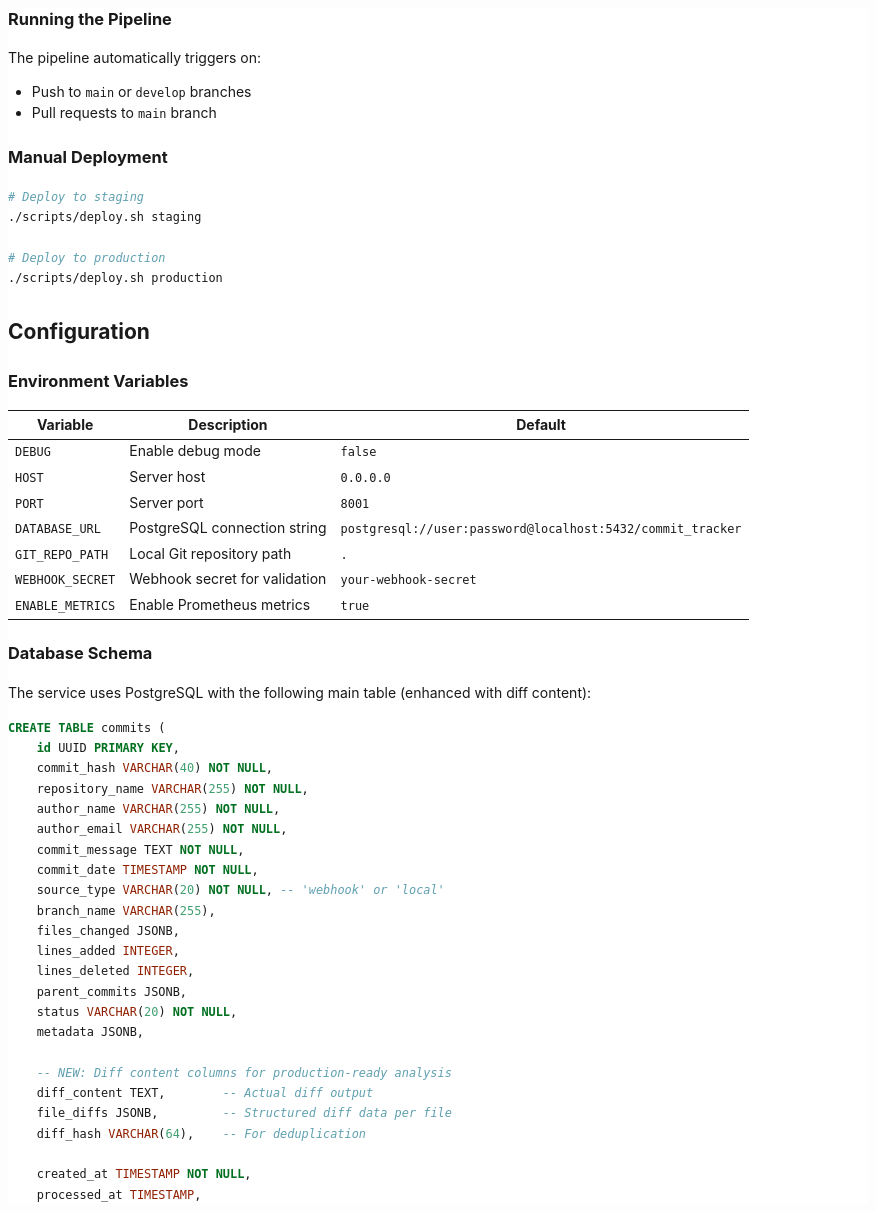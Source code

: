 ### Running the Pipeline

The pipeline automatically triggers on:
- Push to `main` or `develop` branches
- Pull requests to `main` branch

### Manual Deployment

```bash
# Deploy to staging
./scripts/deploy.sh staging

# Deploy to production
./scripts/deploy.sh production
```

## Configuration

### Environment Variables

| Variable | Description | Default |
|----------|-------------|---------|
| `DEBUG` | Enable debug mode | `false` |
| `HOST` | Server host | `0.0.0.0` |
| `PORT` | Server port | `8001` |
| `DATABASE_URL` | PostgreSQL connection string | `postgresql://user:password@localhost:5432/commit_tracker` |
| `GIT_REPO_PATH` | Local Git repository path | `.` |
| `WEBHOOK_SECRET` | Webhook secret for validation | `your-webhook-secret` |
| `ENABLE_METRICS` | Enable Prometheus metrics | `true` |

### Database Schema

The service uses PostgreSQL with the following main table (enhanced with diff content):

```sql
CREATE TABLE commits (
    id UUID PRIMARY KEY,
    commit_hash VARCHAR(40) NOT NULL,
    repository_name VARCHAR(255) NOT NULL,
    author_name VARCHAR(255) NOT NULL,
    author_email VARCHAR(255) NOT NULL,
    commit_message TEXT NOT NULL,
    commit_date TIMESTAMP NOT NULL,
    source_type VARCHAR(20) NOT NULL, -- 'webhook' or 'local'
    branch_name VARCHAR(255),
    files_changed JSONB,
    lines_added INTEGER,
    lines_deleted INTEGER,
    parent_commits JSONB,
    status VARCHAR(20) NOT NULL,
    metadata JSONB,
    
    -- NEW: Diff content columns for production-ready analysis
    diff_content TEXT,        -- Actual diff output
    file_diffs JSONB,         -- Structured diff data per file
    diff_hash VARCHAR(64),    -- For deduplication
    
    created_at TIMESTAMP NOT NULL,
    processed_at TIMESTAMP,
```